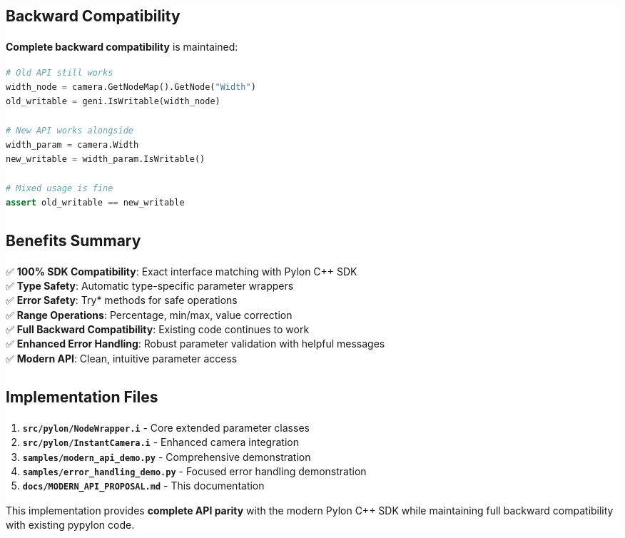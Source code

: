 ## Backward Compatibility

**Complete backward compatibility** is maintained:

```python
# Old API still works
width_node = camera.GetNodeMap().GetNode("Width")
old_writable = geni.IsWritable(width_node)

# New API works alongside
width_param = camera.Width  
new_writable = width_param.IsWritable()

# Mixed usage is fine
assert old_writable == new_writable
```

## Benefits Summary

✅ **100% SDK Compatibility**: Exact interface matching with Pylon C++ SDK  
✅ **Type Safety**: Automatic type-specific parameter wrappers  
✅ **Error Safety**: Try* methods for safe operations  
✅ **Range Operations**: Percentage, min/max, value correction  
✅ **Full Backward Compatibility**: Existing code continues to work  
✅ **Enhanced Error Handling**: Robust parameter validation with helpful messages  
✅ **Modern API**: Clean, intuitive parameter access  

## Implementation Files

1. **`src/pylon/NodeWrapper.i`** - Core extended parameter classes
2. **`src/pylon/InstantCamera.i`** - Enhanced camera integration  
3. **`samples/modern_api_demo.py`** - Comprehensive demonstration
4. **`samples/error_handling_demo.py`** - Focused error handling demonstration
5. **`docs/MODERN_API_PROPOSAL.md`** - This documentation

This implementation provides **complete API parity** with the modern Pylon C++ SDK while maintaining full backward compatibility with existing pypylon code. 